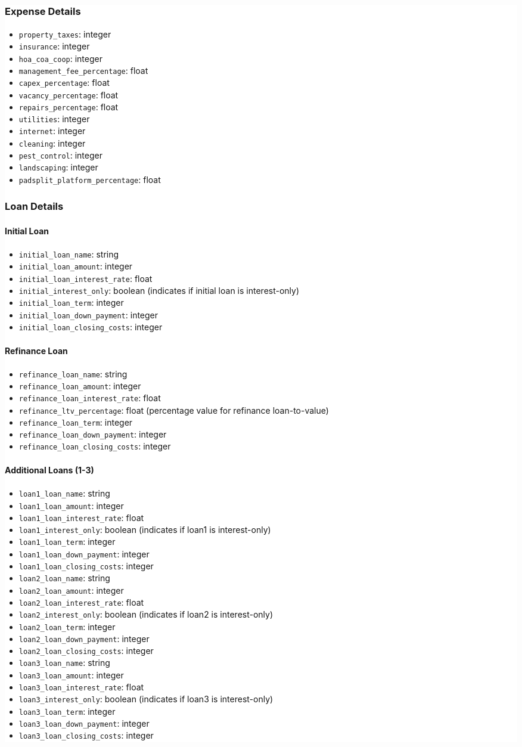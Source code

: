 ### Expense Details
- `property_taxes`: integer
- `insurance`: integer
- `hoa_coa_coop`: integer
- `management_fee_percentage`: float
- `capex_percentage`: float
- `vacancy_percentage`: float
- `repairs_percentage`: float
- `utilities`: integer
- `internet`: integer
- `cleaning`: integer
- `pest_control`: integer
- `landscaping`: integer
- `padsplit_platform_percentage`: float

### Loan Details

#### Initial Loan
- `initial_loan_name`: string
- `initial_loan_amount`: integer
- `initial_loan_interest_rate`: float
- `initial_interest_only`: boolean (indicates if initial loan is interest-only)
- `initial_loan_term`: integer
- `initial_loan_down_payment`: integer
- `initial_loan_closing_costs`: integer

#### Refinance Loan
- `refinance_loan_name`: string
- `refinance_loan_amount`: integer
- `refinance_loan_interest_rate`: float
- `refinance_ltv_percentage`: float (percentage value for refinance loan-to-value)
- `refinance_loan_term`: integer
- `refinance_loan_down_payment`: integer
- `refinance_loan_closing_costs`: integer

#### Additional Loans (1-3)
- `loan1_loan_name`: string
- `loan1_loan_amount`: integer
- `loan1_loan_interest_rate`: float
- `loan1_interest_only`: boolean (indicates if loan1 is interest-only)
- `loan1_loan_term`: integer
- `loan1_loan_down_payment`: integer
- `loan1_loan_closing_costs`: integer
- `loan2_loan_name`: string
- `loan2_loan_amount`: integer
- `loan2_loan_interest_rate`: float
- `loan2_interest_only`: boolean (indicates if loan2 is interest-only)
- `loan2_loan_term`: integer
- `loan2_loan_down_payment`: integer
- `loan2_loan_closing_costs`: integer
- `loan3_loan_name`: string
- `loan3_loan_amount`: integer
- `loan3_loan_interest_rate`: float
- `loan3_interest_only`: boolean (indicates if loan3 is interest-only)
- `loan3_loan_term`: integer
- `loan3_loan_down_payment`: integer
- `loan3_loan_closing_costs`: integer
